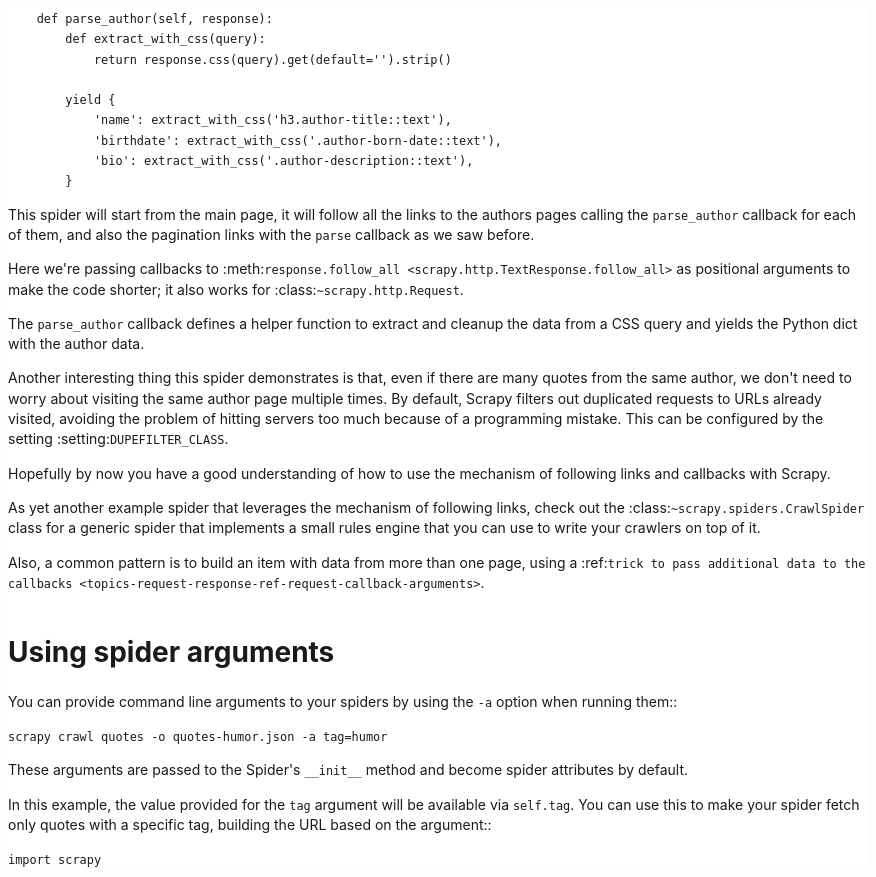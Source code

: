         def parse_author(self, response):
            def extract_with_css(query):
                return response.css(query).get(default='').strip()

            yield {
                'name': extract_with_css('h3.author-title::text'),
                'birthdate': extract_with_css('.author-born-date::text'),
                'bio': extract_with_css('.author-description::text'),
            }

This spider will start from the main page, it will follow all the links to the
authors pages calling the ``parse_author`` callback for each of them, and also
the pagination links with the ``parse`` callback as we saw before.

Here we're passing callbacks to
:meth:`response.follow_all <scrapy.http.TextResponse.follow_all>` as positional
arguments to make the code shorter; it also works for
:class:`~scrapy.http.Request`.

The ``parse_author`` callback defines a helper function to extract and cleanup the
data from a CSS query and yields the Python dict with the author data.

Another interesting thing this spider demonstrates is that, even if there are
many quotes from the same author, we don't need to worry about visiting the
same author page multiple times. By default, Scrapy filters out duplicated
requests to URLs already visited, avoiding the problem of hitting servers too
much because of a programming mistake. This can be configured by the setting
:setting:`DUPEFILTER_CLASS`.

Hopefully by now you have a good understanding of how to use the mechanism
of following links and callbacks with Scrapy.

As yet another example spider that leverages the mechanism of following links,
check out the :class:`~scrapy.spiders.CrawlSpider` class for a generic
spider that implements a small rules engine that you can use to write your
crawlers on top of it.

Also, a common pattern is to build an item with data from more than one page,
using a :ref:`trick to pass additional data to the callbacks
<topics-request-response-ref-request-callback-arguments>`.


Using spider arguments
======================

You can provide command line arguments to your spiders by using the ``-a``
option when running them::

    scrapy crawl quotes -o quotes-humor.json -a tag=humor

These arguments are passed to the Spider's ``__init__`` method and become
spider attributes by default.

In this example, the value provided for the ``tag`` argument will be available
via ``self.tag``. You can use this to make your spider fetch only quotes
with a specific tag, building the URL based on the argument::

    import scrapy
